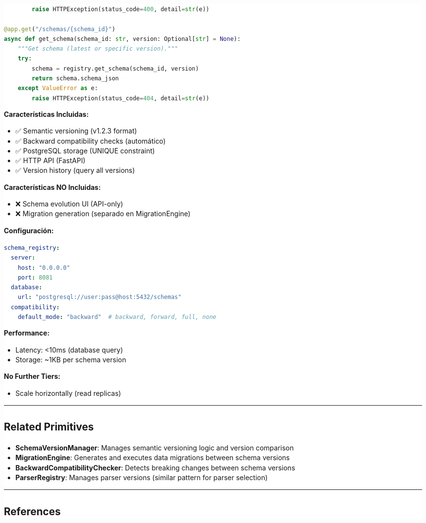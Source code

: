 ```python
        raise HTTPException(status_code=400, detail=str(e))

@app.get("/schemas/{schema_id}")
async def get_schema(schema_id: str, version: Optional[str] = None):
    """Get schema (latest or specific version)."""
    try:
        schema = registry.get_schema(schema_id, version)
        return schema.schema_json
    except ValueError as e:
        raise HTTPException(status_code=404, detail=str(e))
```

**Características Incluidas:**
- ✅ Semantic versioning (v1.2.3 format)
- ✅ Backward compatibility checks (automático)
- ✅ PostgreSQL storage (UNIQUE constraint)
- ✅ HTTP API (FastAPI)
- ✅ Version history (query all versions)

**Características NO Incluidas:**
- ❌ Schema evolution UI (API-only)
- ❌ Migration generation (separado en MigrationEngine)

**Configuración:**
```yaml
schema_registry:
  server:
    host: "0.0.0.0"
    port: 8081
  database:
    url: "postgresql://user:pass@host:5432/schemas"
  compatibility:
    default_mode: "backward"  # backward, forward, full, none
```

**Performance:**
- Latency: <10ms (database query)
- Storage: ~1KB per schema version

**No Further Tiers:**
- Scale horizontally (read replicas)

---

## Related Primitives

- **SchemaVersionManager**: Manages semantic versioning logic and version comparison
- **MigrationEngine**: Generates and executes data migrations between schema versions
- **BackwardCompatibilityChecker**: Detects breaking changes between schema versions
- **ParserRegistry**: Manages parser versions (similar pattern for parser selection)

---

## References
